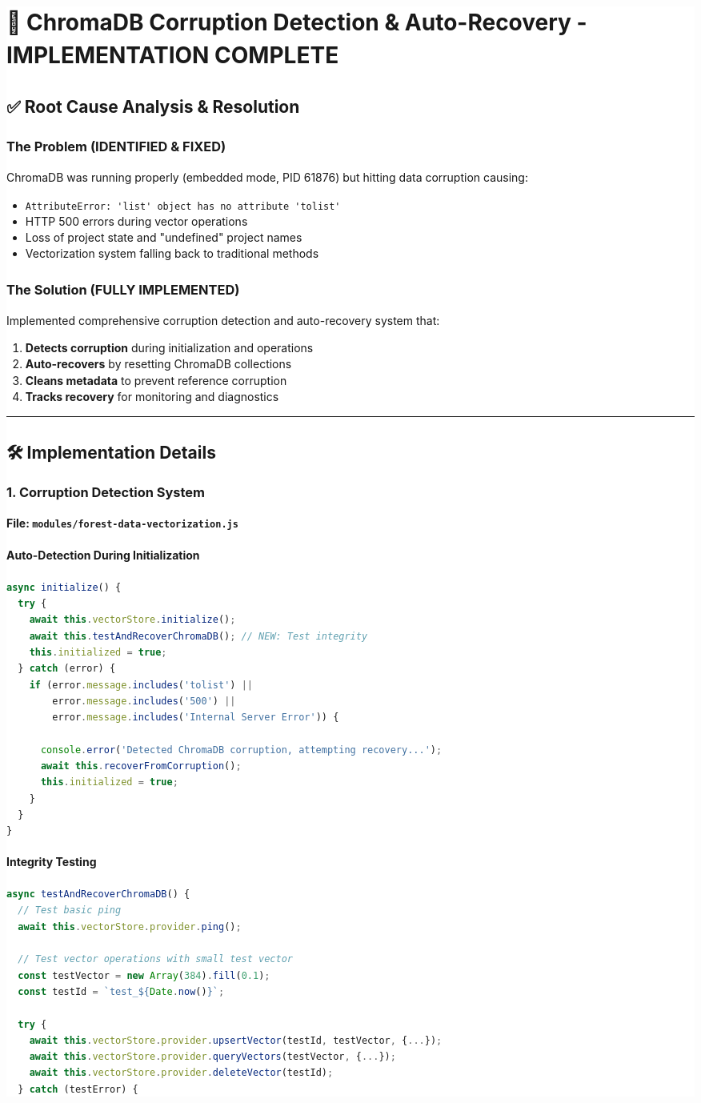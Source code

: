 # 🔧 ChromaDB Corruption Detection & Auto-Recovery - IMPLEMENTATION COMPLETE

## ✅ Root Cause Analysis & Resolution

### The Problem (IDENTIFIED & FIXED)
ChromaDB was running properly (embedded mode, PID 61876) but hitting data corruption causing:
- `AttributeError: 'list' object has no attribute 'tolist'` 
- HTTP 500 errors during vector operations
- Loss of project state and "undefined" project names
- Vectorization system falling back to traditional methods

### The Solution (FULLY IMPLEMENTED)
Implemented comprehensive corruption detection and auto-recovery system that:
1. **Detects corruption** during initialization and operations
2. **Auto-recovers** by resetting ChromaDB collections
3. **Cleans metadata** to prevent reference corruption
4. **Tracks recovery** for monitoring and diagnostics

---

## 🛠 Implementation Details

### 1. Corruption Detection System
**File: `modules/forest-data-vectorization.js`**

#### Auto-Detection During Initialization
```javascript
async initialize() {
  try {
    await this.vectorStore.initialize();
    await this.testAndRecoverChromaDB(); // NEW: Test integrity
    this.initialized = true;
  } catch (error) {
    if (error.message.includes('tolist') || 
        error.message.includes('500') || 
        error.message.includes('Internal Server Error')) {
      
      console.error('Detected ChromaDB corruption, attempting recovery...');
      await this.recoverFromCorruption();
      this.initialized = true;
    }
  }
}
```

#### Integrity Testing
```javascript
async testAndRecoverChromaDB() {
  // Test basic ping
  await this.vectorStore.provider.ping();
  
  // Test vector operations with small test vector
  const testVector = new Array(384).fill(0.1);
  const testId = `test_${Date.now()}`;
  
  try {
    await this.vectorStore.provider.upsertVector(testId, testVector, {...});
    await this.vectorStore.provider.queryVectors(testVector, {...});
    await this.vectorStore.provider.deleteVector(testId);
  } catch (testError) {
```